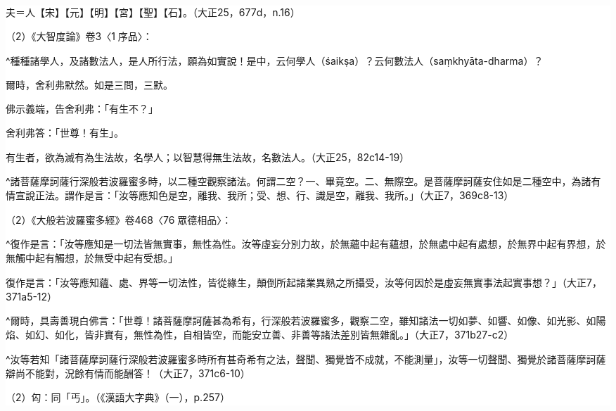 [^69]: 《大般若波羅蜜多經》卷468〈75
無雜品〉：「^善現當知！我本修學菩薩道時，於法自性都無所得，謂不得色、受、想、行、識，......不得預流果乃至獨覺菩提，不得一切菩薩摩訶薩行，不得諸佛無上正等菩提。」（大正7，369
a17-b10）

[^70]: 〔故〕－【宮】【聖】。（大正25，677d，n.10）

[^71]: 《大般若波羅蜜多經》卷468〈75
無雜品〉：「^如是，善現！諸菩薩摩訶薩行深般若波羅蜜多時，從初發心乃至安坐妙菩提座，常應善學諸法自性；若能善學諸法自性，則能善淨大菩提道，亦能圓滿諸菩薩行，成熟有情、嚴淨佛土，速證無上正等菩提，轉妙法輪，以三乘法方便調伏諸有情眾，令於三有不復輪迴，證得涅槃究竟安樂。」（大正7，369b10-17）

[^72]: 《大般若波羅蜜多經》卷468〈75
無雜品〉：「^如是，善現！諸菩薩摩訶薩應以無相而為方便，修學般若波羅蜜多。」（大正7，369b17-18）

[^73]: 〔【論】〕－【宋】【元】【明】【宮】【聖】。（大正25，677d，n.11）

[^74]: 今＝令【宋】【元】【明】【宮】。（大正25，677d，n.12）

[^75]: 夫＝人【宋】【元】【明】【宮】【聖】【石】。（大正25，677d，n.13）

[^76]: 住＝在【明】，〔住〕－【石】。（大正25，677d，n.14）

[^77]: 〔六〕－【宋】【元】【明】【宮】【聖】。（大正25，677d，n.15）

[^78]: 〔雲〕－【聖】。（大正25，677d，n.16）

夫＝人【宋】【元】【明】【宮】【聖】【石】。（大正25，677d，n.16）

[^79]: 〔一〕－【宋】【宮】。（大正25，677d，n.17）

[^80]: （1）數：1.計算，查點。5.數說，一件一件地說。8.分辨，詳察。（《漢語大詞典》（五），p.507）

（2）《大智度論》卷3〈1 序品〉：

^種種諸學人，及諸數法人，是人所行法，願為如實說！是中，云何學人（śaikṣa）？云何數法人（saṃkhyāta-dharma）？

爾時，舍利弗默然。如是三問，三默。

佛示義端，告舍利弗：「有生不？」

舍利弗答：「世尊！有生」。

有生者，欲為滅有為生法故，名學人；以智慧得無生法故，名數法人。（大正25，82c14-19）

[^81]: 尸＋（羅）【宋】【元】【明】【宮】【石】。（大正25，677d，n.18）

[^82]: 《摩訶般若波羅蜜經》卷23〈76
一念品〉（大正8，386c27-389c28），《大般若波羅蜜多經》卷466〈74
無相品〉（大正7，359a27-360b14）。

[^83]: 卷第八十九首【石】，（大智......八）十二字＝（釋四攝品第七十八之上）十字【明】，（大智度論釋第七十八品四攝品）十三字【宮】，（摩訶般若波羅蜜品第七十七四攝品八十九）十八字【石】。（大正25，677d，n.21）

[^84]: 《大般若波羅蜜多經》卷468〈76 眾德相品〉：

^諸菩薩摩訶薩行深般若波羅蜜多時，以二種空觀察諸法。何謂二空？一、畢竟空。二、無際空。是菩薩摩訶薩安住如是二種空中，為諸有情宣說正法。謂作是言：「汝等應知色是空，離我、我所；受、想、行、識是空，離我、我所。」（大正7，369c8-13）

[^85]: 〔無〕－【宋】【宮】。（大正25，678d，n.1）

[^86]: 〔有〕－【宋】【元】【明】【宮】。（大正25，678d，n.2）

[^87]: （1）《放光般若經》卷18〈78
住二空品〉：「^諸法皆無形，所有皆無所有。無有五陰，汝等見有五陰；無十二衰，汝等見有諸衰；無十八性，汝等見有諸性。以因緣顛倒故便有諸法隨行所受。云何汝等於無所有法而有形相？」（大正8，125c20-24）

（2）《大般若波羅蜜多經》卷468〈76 眾德相品〉：

^復作是言：「汝等應知是一切法皆無實事，無性為性。汝等虛妄分別力故，於無蘊中起有蘊想，於無處中起有處想，於無界中起有界想，於無觸中起有觸想，於無受中起有受想。」

復作是言：「汝等應知蘊、處、界等一切法性，皆從緣生，顛倒所起諸業異熟之所攝受，汝等何因於是虛妄無實事法起實事想？」（大正7，371a5-12）

[^88]: 〔無邊〕－【宋】【元】【明】【宮】。（大正25，678d，n.5）

[^89]: 種種因緣＝因緣種種【宋】【元】【明】【宮】【聖】。（大正25，678d，n.6）

[^90]: 《大般若波羅蜜多經》卷469〈76 眾德相品〉：

^爾時，具壽善現白佛言：「世尊！諸菩薩摩訶薩甚為希有，行深般若波羅蜜多，觀察二空，雖知諸法一切如夢、如響、如像、如光影、如陽焰、如幻、如化，皆非實有，無性為性，自相皆空，而能安立善、非善等諸法差別皆無雜亂。」（大正7，371b27-c2）

[^91]: 《大般若波羅蜜多經》卷469〈76 眾德相品〉：

^汝等若知「諸菩薩摩訶薩行深般若波羅蜜多時所有甚奇希有之法，聲聞、獨覺皆不成就，不能測量」，汝等一切聲聞、獨覺於諸菩薩摩訶薩辯尚不能對，況餘有情而能酬答！（大正7，371c6-10）

[^92]: 所＝而【宋】【元】【明】【宮】【石】。（大正25，678d，n.13）

[^93]: 無＋（分）【元】【明】【石】。（大正25，678d，n.15）

[^94]: 〔法〕－【宋】【元】【明】【宮】。（大正25，678d，n.16）

[^95]: 《大般若波羅蜜多經》卷469〈76
眾德相品〉：「^如是施時，其心平等無差別想而行布施──如施持戒，犯戒亦爾；如施人趣，非人亦爾；如施內道，外道亦爾；如施諸聖，異生亦爾；如施尊貴，下賤亦爾。上從諸佛下至傍生，平等平等無所分別，不觀福田勝劣有異。所以者何？諸菩薩摩訶薩了達一切自相皆空，空中都無上下差別故，無異想、無所分別而行布施。是菩薩摩訶薩由無異想、無所分別而行布施，當得無異、無分別法，謂得圓滿一切相智及餘無量諸佛功德。」（大正7，372a14-23）

[^96]: （1）案：《大正藏》原作「匈」，今依《高麗藏》作「匃」（第14冊，1264c4）。

（2）匃：同「丐」。（《漢語大字典》（一），p.257）


[^1]: 梨＝黎【明】。（大正25，675d，n.11）
[^2]: （1）《放光般若經》卷17〈77 有相品〉：
[^3]: 《大品經義疏》卷10：
[^4]: 如夢、如化等，參見《大智度論》卷6〈1
[^5]: 《大般若波羅蜜多經》卷467〈75 無雜品〉：
[^6]: 〔施者無相〕－【宋】【元】【明】【宮】。（大正25，675d，n.12）
[^7]: 《大般若波羅蜜多經》卷467〈75
[^8]: 相＋（三昧）【石】。（大正25，675d，n.13）
[^9]: 《大般若波羅蜜多經》卷467〈75
[^10]: 《大般若波羅蜜多經》卷467〈75
[^11]: 知＋（知）【聖】。（大正25，675d，n.14）
[^12]: 《大般若波羅蜜多經》卷467〈75
[^13]: 《彌沙塞部和醯五分律》卷15：
[^14]: 《大般若波羅蜜多經》卷467〈75
[^15]: 《大般若波羅蜜多經》卷467〈75
[^16]: 〔染〕－【聖】。（大正25，675d，n.15）
[^17]: 《大般若波羅蜜多經》卷467〈75
[^18]: 〔化〕－【宋】【元】【明】【宮】。（大正25，675d，n.16）
[^19]: 〔身〕－【宋】【元】【明】【宮】【聖】。（大正25，675d，n.17）
[^20]: 《大般若波羅蜜多經》卷467〈75
[^21]: 〔取〕－【宋】【元】【明】【宮】【聖】。（大正25，675d，n.18）
[^22]: 《大般若波羅蜜多經》卷467〈75
[^23]: 杖＝仗【宋】。（大正25，676d，n.1）
[^24]: 《大般若波羅蜜多經》卷467〈75 無雜品〉：
[^25]: 害＝割【宋】【元】【明】【宮】。（大正25，676d，n.2）
[^26]: 《大般若波羅蜜多經》卷467〈75 無雜品〉：
[^27]: 〔法〕－【宋】【元】【明】【宮】。（大正25，676d，n.3）
[^28]: 《大般若波羅蜜多經》卷467〈75 無雜品〉：
[^29]: 《大般若波羅蜜多經》卷467〈75 無雜品〉：
[^30]: 《大般若波羅蜜多經》卷467〈75 無雜品〉：
[^31]: 〔如〕－【宋】【元】【明】【宮】。（大正25，676d，n.4）
[^32]: 及空＝乃至【石】。（大正25，676d，n.5）
[^33]: 教＝故【宮】。（大正25，676d，n.6）
[^34]: 《大般若波羅蜜多經》卷468〈75
[^35]: 解脫＝背捨【石】。（大正25，676d，n.7）
[^36]: 是＋（中）【宋】【元】【明】【宮】【聖】。（大正25，676d，n.8）
[^37]: 世界＝國土【石】。（大正25，676d，n.9）
[^38]: 《大般若波羅蜜多經》卷468〈75
[^39]: 〔入〕－【宋】【元】【明】【宮】【聖】。（大正25，676d，n.10）
[^40]: 相＋（三昧）【石】。（大正25，676d，n.11）
[^41]: （1）《放光般若經》卷17〈77
[^42]: 《大般若波羅蜜多經》卷468〈75
[^43]: 蜜＋（菩薩）【石】。（大正25，676d，n.12）
[^44]: 提＋（是）【石】。（大正25，676d，n.13）
[^45]: 薩＋（摩訶薩）【石】。（大正25，676d，n.14）
[^46]: 《大般若波羅蜜多經》卷468〈75 無雜品〉：
[^47]: 《大般若波羅蜜多經》卷468〈75 無雜品〉：
[^48]: 《大般若波羅蜜多經》卷468〈75 無雜品〉：
[^49]: （亦）＋不【宮】。（大正25，676d，n.15）
[^50]: 《大般若波羅蜜多經》卷468〈75
[^51]: 《大般若波羅蜜多經》卷468〈75
[^52]: 及如幻法＝亦不得【石】。（大正25，676d，n.16）
[^53]: 《大般若波羅蜜多經》卷468〈75
[^54]: 法＋（法）【石】。（大正25，676d，n.17）
[^55]: 《大般若波羅蜜多經》卷468〈75
[^56]: 夢＋（亦）【石】。（大正25，677d，n.1）
[^57]: 《大般若波羅蜜多經》卷468〈75
[^58]: 法＝生以【聖】。（大正25，677d，n.2）
[^59]: 〔修〕－【宋】【宮】。（大正25，677d，n.3）
[^60]: 《大般若波羅蜜多經》卷468〈75
[^61]: 相＋（三昧）【石】。（大正25，677d，n.4）
[^62]: （不）＋見【元】【明】【石】。（大正25，677d，n.5）
[^63]: 《大般若波羅蜜多經》卷468〈75
[^64]: 〔無相〕－【聖】【石】。（大正25，677d，n.6）
[^65]: 〔於〕－【宋】【宮】。（大正25，677d，n.7）
[^66]: 〔是〕－【宋】【宮】。（大正25，677d，n.8）
[^67]: 定＝空【聖】。（大正25，677d，n.9）
[^68]: 《大般若波羅蜜多經》卷468〈75 無雜品〉：
[^97]: 〔應〕－【宋】【元】【明】【宮】【聖】。（大正25，678d，n.18）
[^98]: （1）《放光般若經》卷18〈78 住二空品〉：
[^99]: 支節：1.四肢。2.指四肢關節。（《漢語大詞典》（四），p.1382）
[^100]: 《大般若波羅蜜多經》卷469〈76 眾德相品〉：
[^101]: 湯：1.沸水，熱水。（《漢語大詞典》（五），p.1459）
[^102]: 三事教化，即神足、他心、教誡三神變。參見《雜阿含經》卷8（197經）（大正2，50b14-c6）。
[^103]: 《大般若波羅蜜多經》卷469〈76
[^104]: 給使：1.服事，供人役使。2.供役使之人。（《漢語大詞典》（九），p.825）
[^105]: 養＝給【宋】【元】【明】【宮】【聖】。（大正25，679d，n.3）
[^106]: 《大般若波羅蜜多經》卷469〈76
[^107]: 〔者〕－【宋】【元】【明】【宮】。（大正25，679d，n.4）
[^108]: 《大般若波羅蜜多經》卷469〈76
[^109]: 〔為〕－【宋】【元】【明】【宮】。（大正25，679d，n.7）
[^110]: 〔取〕－【宋】【元】【明】【宮】【聖】。（大正25，679d，n.8）
[^111]: 頗（ㄆㄛ）梨：指狀如水晶的寶石。（《漢語大詞典》（十二），p.287）
[^112]: （1）珂貝＝呵珼【石】。（大正25，679d，n.9）
[^113]: 《大般若波羅蜜多經》卷469〈76
[^114]: 相＋（三昧）【石】。（大正25，679d，n.12）
[^115]: 後＝復【元】【明】。（大正25，679d，n.14）
[^116]: 敷演：1.陳述而加以發揮。（《漢語大詞典》（五），p.505）
[^117]: （1）《放光般若經》卷18〈78
[^118]: 〔無漏〕－【宋】。（大正25，679d，n.18）
[^119]: 《大般若波羅蜜多經》卷469〈76
[^120]: 《大般若波羅蜜多經》卷469〈76 眾德相品〉：
[^121]: 〔言菩......何〕三十一字－【聖】。（大正25，680d，n.1）
[^122]: 《大般若波羅蜜多經》卷469〈76 眾德相品〉：
[^123]: 參見《大智度論》卷19〈1 序品〉（大正25，197b19-205c21）。
[^124]: 參見《大智度論》卷19〈1 序品〉（大正25，198c10-202b22）、卷31〈1
[^125]: 循＝修【石】。（大正25，680d，n.3）
[^126]: 〔觀〕－【宋】【元】【明】【聖】。（大正25，680d，n.5）
[^127]: 所愛＝所受【宋】【元】【明】，＝愛【聖】。（大正25，680d，n.6）
[^128]: 《大般若波羅蜜多經》卷469〈76
[^129]: 參見《大智度論》卷19〈1 序品〉（大正25，202b22-c6）。
[^130]: 《大般若波羅蜜多經》卷469〈76
[^131]: 參見《大智度論》卷2〈1 序品〉（大正25，68a19-68b3）、卷5〈1
[^132]: 《大般若波羅蜜多經》卷469〈76
[^133]: 「五根、五力」，參見《大智度論》卷19〈1
[^134]: 參見《大智度論》卷19〈1 序品〉（大正25，205a2-29）。
[^135]: 〔息〕－【聖】【石】。（大正25，680d，n.7）
[^136]: 參見《大智度論》卷19〈1
[^137]: 參見《大智度論》卷20〈1 序品〉（大正25，206a8-208a1）。
[^138]: 相＋（三昧）【石】。（大正25，680d，n.8）
[^139]: 參見《大智度論》卷21〈1 序品〉（大正25，215a7-216a27）。
[^140]: 內＋（有）【元】【明】。（大正25，680d，n.9）
[^141]: 背捨＝解脫【宋】【聖】。（大正25，680d，n.10）
[^142]: 一切＝有【宋】【元】【明】【聖】。（大正25，680d，n.11）
[^143]: 參見《大智度論》卷21〈1 序品〉（大正25，216c24-217a1）。
[^144]: 法＋（相）【宋】。（大正25，680d，n.12）
[^145]: 參見《大智度論》卷24〈1 序品〉（大正25，235c22-241b15）、卷25〈1
[^146]: 〔知〕－【宋】【元】【明】。（大正25，680d，n.14）
[^147]: 〔法〕－【聖】【石】。（大正25，680d，n.15）
[^148]: 〔一切〕－【宋】【元】【明】。（大正25，680d，n.16）
[^149]: 參見《大智度論》卷25〈1 序品〉（大正25，241b24-245b9）、卷48〈19
[^150]: 〔佛〕－【宋】【元】【明】。（大正25，680d，n.17）
[^151]: 〔有〕－【宋】【元】【明】。（大正25，680d，n.18）
[^152]: 參見《大智度論》卷25〈1 序品〉（大正25，246a22-247b2）、卷74〈57
[^153]: 〔為〕－【宋】【元】【明】【聖】。（大正25，680d，n.19）
[^154]: 〔為〕－【宋】【元】【明】。（大正25，680d，n.20）
[^155]: 參見《大智度論》卷26〈1 序品〉（大正25，247b11-256b4）。
[^156]: 〔者〕－【石】。（大正25，680d，n.21）
[^157]: 想＝相【宋】【元】。（大正25，680d，n.22）
[^158]: 〔已〕－【宋】【元】【明】【聖】。（大正25，680d，n.23）
[^159]: 減＝咸【聖】。（大正25，680d，n.24）
[^160]: 參見《大智度論》卷4〈1 序品〉（大正25，90a22-91b21）、卷21〈1
[^161]: （1）奩（ㄌㄧㄢˊ）：1.古代盛梳妝用品的器具。《後漢書‧皇后紀‧光烈陰皇后》："視太后鏡奩中物，感動悲涕。"李賢
[^162]: 《大智度論》卷4〈1
[^163]: 趺（ㄈㄨ）：1.同" 跗 "。腳背。2.同" 跗
[^164]: 《大般若波羅蜜多經》卷469〈76
[^165]: （1）𨄔𨄔＝腨腨【元】【明】。（大正25，681d，n.2）
[^166]: 尼俱盧樹（nyagrodha）：banyan（印度）榕樹。
[^167]: 軟＋（而）【宋】【元】【明】。（大正25，681d，n.3）
[^168]: （1）蜹＝虻【石】。（大正25，681d，n.5）
[^169]: 頰（ㄐㄧㄚˊ）：1.臉的兩側從眼到下頜部分。（《漢語大詞典》（十二），p.311）
[^170]: （1）參見《大智度論》卷21〈1
[^171]: （1）《大智度論》卷4〈1
[^172]: 睫＝䀹【宋】，＝𥇒【元】【明】。（大正25，681d，n.6）
[^173]: （1）兜羅綿：1.棉。亦為草木花絮之總稱。（《漢語大詞典》（二），p.280）
[^174]: 肉＋（骨）【宋】【元】【明】【石】。（大正25，681d，n.7）
[^175]: 世界＝國土【石】。（大正25，681d，n.8）
[^176]: 〔則〕－【宋】【元】【明】【聖】。（大正25，681d，n.9）
[^177]: 《大般若波羅蜜多經》卷470〈76
[^178]: 眾＋（生）【元】【明】。（大正25，681d，n.11）
[^179]: 《大般若波羅蜜多經》卷470〈76
[^180]: 上來已＝上已來【宋】【聖】【石】，＝從上已來【元】【明】。（大正25，681d，n.12）
[^181]: 〔品〕－【元】【明】。（大正25，681d，n.13）
[^182]: 《正觀》（6），p.212：《大智度論》卷86（大正25，665a23-b4）、卷87（大正25，674b12-18）、卷40（大正25，356a）。
[^183]: 中＝法【宋】【元】【明】【聖】。（大正25，681d，n.14）
[^184]: 悲＝愁【宋】【元】【明】【聖】。（大正25，681d，n.15）
[^185]: 〔貪〕－【宋】【元】【明】。（大正25，681d，n.16）
[^186]: 次復＝復次【宋】【元】【明】。（大正25，681d，n.17）
[^187]: 問＝門【聖】。（大正25，681d，n.18）
[^188]: 〔門〕－【宋】【元】【明】。（大正25，682d，n.1）
[^189]: （1）參見Lamotte（1944, p.264,
[^190]: （是）＋三【石】。（大正25，682d，n.2）
[^191]: 倍＝位【聖】。（大正25，682d，n.3）
[^192]: 〔見〕－【宋】【元】【明】。（大正25，682d，n.4）
[^193]: 大赦：對全國已判罪犯普遍赦免或減刑。（《漢語大詞典》（二）p.1368）
[^194]: 及：1.追上，趕上。2
[^195]: 〔說〕－【宋】【元】【明】。（大正25，682d，n.5）
[^196]: 參見《維摩詰所說經》卷下〈11
[^197]: 〔慈〕－【聖】。（大正25，682d，n.6）
[^198]: （1）參見《妙法蓮華經》卷6〈23
[^199]: 緣＋（果報）【宋】【元】【明】。（大正25，682d，n.8）
[^200]: 有＝又【宋】【元】【明】。（大正25，682d，n.12）
[^201]: 《正觀》（6），p.212：《大智度論》卷4（大正25，91a20-b5）。又參見《大智度論》卷2（大正25，70b19-29）、卷25（大正25，244c-245a）。
[^202]: 故＝果【宋】【元】【明】。（大正25，683d，n.1）
[^203]: 〔為〕－【聖】。（大正25，683d，n.3）
[^204]: （1）〔法身大〕－【聖】。（大正25，683d，n.4）
[^205]: 「四念處」等三十七道品，參見《大智度論》卷19〈1
[^206]: 〔則〕－【宋】【元】【明】。（大正25，683d，n.6）
[^207]: 〔非處〕－【聖】。（大正25，683d，n.7）
[^208]: 〔者〕－【宋】【元】【明】。（大正25，683d，n.8）
[^209]: 〔力〕－【宋】【元】【明】。（大正25，683d，n.9）
[^210]: 〔而〕－【宋】【元】【明】。（大正25，683d，n.10）
[^211]: 作＝行【石】。（大正25，683d，n.11）
[^212]: 欲＝故【宋】【元】【明】。（大正25，683d，n.12）
[^213]: 瘡＝創【聖】【石】。（大正25，683d，n.14）
[^214]: 尚可得道，舍利弗不知而不度。（印順法師，《大智度論筆記》［H027］p.421）
[^215]: 利鈍根＝根利鈍【宋】【元】【明】。（大正25，683d，n.18）
[^216]: 七種道，即上所言「三惡道并人、天、阿修羅、涅槃道」。
[^217]: 《正觀》（6），p.212：《大智度論》卷29（大正25，274b26-c4）。
[^218]: 現＋（相）【宋】【元】【明】。（大正25，684d，n.2）
[^219]: 又＝入【明】。（大正25，684d，n.3）
[^220]: 爪＝抓【宋】【宮】，＝瓜【明】，＝扴【石】。（大正25，684d，n.4）
[^221]: 案：「彌帝[肄-聿+(入/米)]力利」，或作「彌帝隸尸利」。參見印順法師，《大智度論》（標點本），p.3320校勘：原「力」乃「尸」字之誤。
[^222]: 腫＝朣【明】。（大正25，684d，n.5）
[^223]: 〔好〕－【宋】【元】【明】【宮】【聖】【石】。（大正25，684d，n.7）
[^224]: 密＝蜜【宋】【元】【明】【宮】。（大正25，684d，n.9）
[^225]: （1）參見《大寶積經》卷10〈3
[^226]: [骨*專]＝膊【宋】【元】【明】【宮】。（大正25，684d，n.10）
[^227]: 三十二相之「肩圓好」（No.21）。
[^228]: （1）三十二相之「頂髻肉成」（No.32）。
[^229]: 髀（ㄅㄧˋ）：1.大腿骨。2.指股部，大腿。（《漢語大詞典》（十二），p.408）
[^230]: （1）三十二相之「足下二輪相」（No.2）。
[^231]: 三十二相之「手足指長勝於餘人」（No.3），八十隨好之「指長纖圓」（No.14）。
[^232]: 八十隨好之「鼻直高好」（No.2）。
[^233]: 三十二相之「舌大、軟、薄，能覆面至耳髮際」（No.27）。
[^234]: 〔相〕－【宋】【元】【明】【宮】。（大正25，684d，n.13）
[^235]: 好＋（釋第七六品訖第七十七品上）【聖】。（大正25，684d，n.14）
